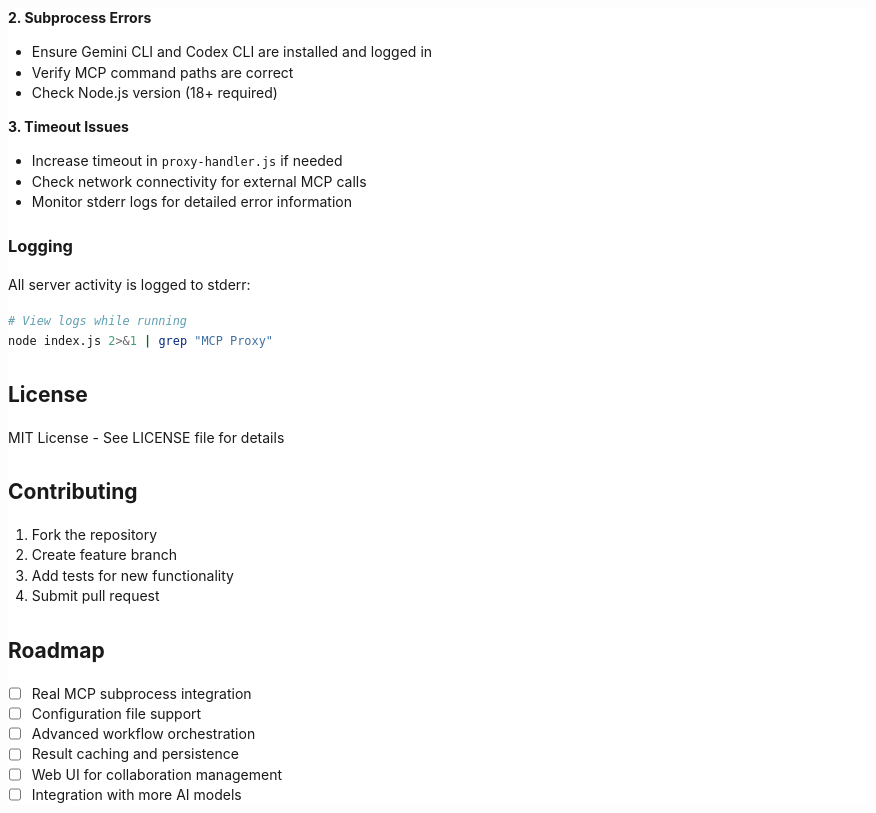 **2. Subprocess Errors**  
- Ensure Gemini CLI and Codex CLI are installed and logged in
- Verify MCP command paths are correct
- Check Node.js version (18+ required)

**3. Timeout Issues**
- Increase timeout in `proxy-handler.js` if needed
- Check network connectivity for external MCP calls
- Monitor stderr logs for detailed error information

### Logging
All server activity is logged to stderr:
```bash
# View logs while running
node index.js 2>&1 | grep "MCP Proxy"
```

## License

MIT License - See LICENSE file for details

## Contributing

1. Fork the repository
2. Create feature branch
3. Add tests for new functionality
4. Submit pull request

## Roadmap

- [ ] Real MCP subprocess integration
- [ ] Configuration file support  
- [ ] Advanced workflow orchestration
- [ ] Result caching and persistence
- [ ] Web UI for collaboration management
- [ ] Integration with more AI models